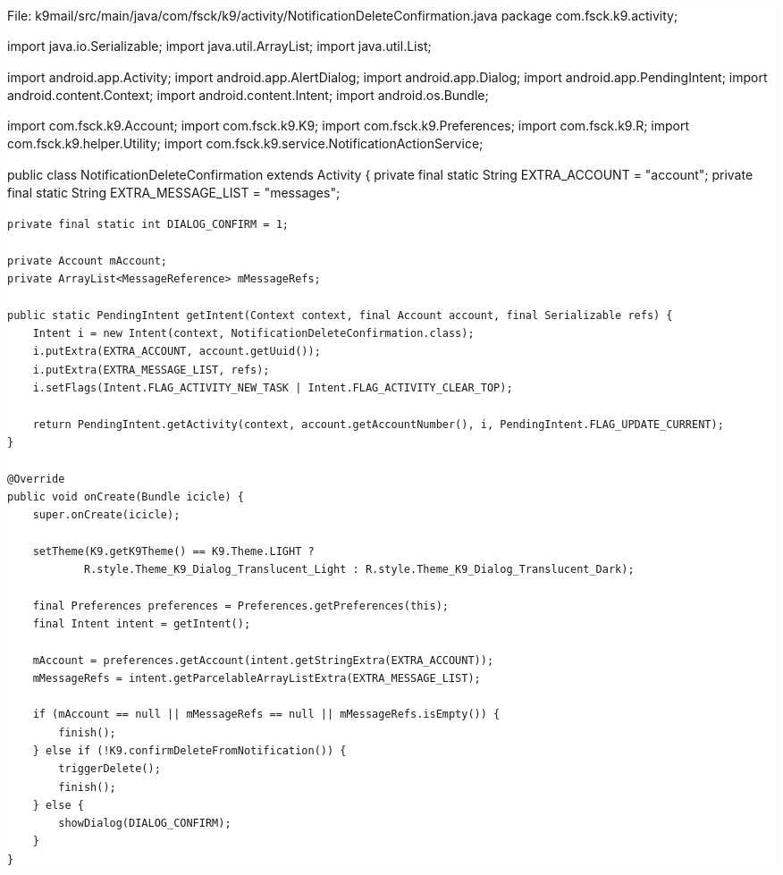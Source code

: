 

File: k9mail/src/main/java/com/fsck/k9/activity/NotificationDeleteConfirmation.java
package com.fsck.k9.activity;

import java.io.Serializable;
import java.util.ArrayList;
import java.util.List;

import android.app.Activity;
import android.app.AlertDialog;
import android.app.Dialog;
import android.app.PendingIntent;
import android.content.Context;
import android.content.Intent;
import android.os.Bundle;

import com.fsck.k9.Account;
import com.fsck.k9.K9;
import com.fsck.k9.Preferences;
import com.fsck.k9.R;
import com.fsck.k9.helper.Utility;
import com.fsck.k9.service.NotificationActionService;

public class NotificationDeleteConfirmation extends Activity {
    private final static String EXTRA_ACCOUNT = "account";
    private final static String EXTRA_MESSAGE_LIST = "messages";

    private final static int DIALOG_CONFIRM = 1;

    private Account mAccount;
    private ArrayList<MessageReference> mMessageRefs;

    public static PendingIntent getIntent(Context context, final Account account, final Serializable refs) {
        Intent i = new Intent(context, NotificationDeleteConfirmation.class);
        i.putExtra(EXTRA_ACCOUNT, account.getUuid());
        i.putExtra(EXTRA_MESSAGE_LIST, refs);
        i.setFlags(Intent.FLAG_ACTIVITY_NEW_TASK | Intent.FLAG_ACTIVITY_CLEAR_TOP);

        return PendingIntent.getActivity(context, account.getAccountNumber(), i, PendingIntent.FLAG_UPDATE_CURRENT);
    }

    @Override
    public void onCreate(Bundle icicle) {
        super.onCreate(icicle);

        setTheme(K9.getK9Theme() == K9.Theme.LIGHT ?
                R.style.Theme_K9_Dialog_Translucent_Light : R.style.Theme_K9_Dialog_Translucent_Dark);

        final Preferences preferences = Preferences.getPreferences(this);
        final Intent intent = getIntent();

        mAccount = preferences.getAccount(intent.getStringExtra(EXTRA_ACCOUNT));
        mMessageRefs = intent.getParcelableArrayListExtra(EXTRA_MESSAGE_LIST);

        if (mAccount == null || mMessageRefs == null || mMessageRefs.isEmpty()) {
            finish();
        } else if (!K9.confirmDeleteFromNotification()) {
            triggerDelete();
            finish();
        } else {
            showDialog(DIALOG_CONFIRM);
        }
    }
